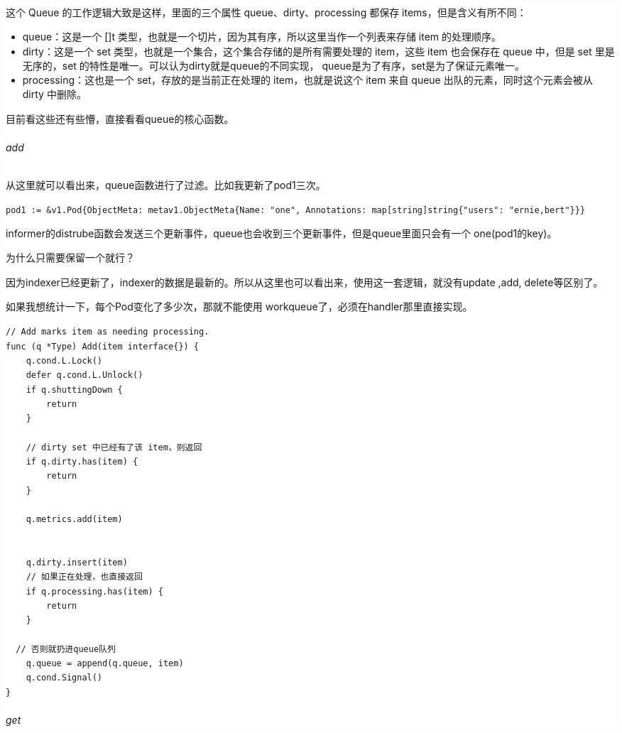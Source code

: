 这个 Queue 的工作逻辑大致是这样，里面的三个属性 queue、dirty、processing 都保存 items，但是含义有所不同：

- queue：这是一个 []t 类型，也就是一个切片，因为其有序，所以这里当作一个列表来存储 item 的处理顺序。
- dirty：这是一个 set 类型，也就是一个集合，这个集合存储的是所有需要处理的 item，这些 item 也会保存在 queue 中，但是 set 里是无序的，set 的特性是唯一。可以认为dirty就是queue的不同实现， queue是为了有序，set是为了保证元素唯一。
- processing：这也是一个 set，存放的是当前正在处理的 item，也就是说这个 item 来自 queue 出队的元素，同时这个元素会被从 dirty 中删除。

目前看这些还有些懵，直接看看queue的核心函数。

###### add 

从这里就可以看出来，queue函数进行了过滤。比如我更新了pod1三次。	

```
pod1 := &v1.Pod{ObjectMeta: metav1.ObjectMeta{Name: "one", Annotations: map[string]string{"users": "ernie,bert"}}}
```

informer的distrube函数会发送三个更新事件，queue也会收到三个更新事件，但是queue里面只会有一个 one(pod1的key)。

为什么只需要保留一个就行？

因为indexer已经更新了，indexer的数据是最新的。所以从这里也可以看出来，使用这一套逻辑，就没有update ,add, delete等区别了。

如果我想统计一下，每个Pod变化了多少次，那就不能使用 workqueue了，必须在handler那里直接实现。

```
// Add marks item as needing processing.
func (q *Type) Add(item interface{}) {
	q.cond.L.Lock()
	defer q.cond.L.Unlock()
	if q.shuttingDown {
		return
	}
	
	// dirty set 中已经有了该 item，则返回
	if q.dirty.has(item) {   
		return
	}

	q.metrics.add(item)
  
  
	q.dirty.insert(item)
	// 如果正在处理，也直接返回
	if q.processing.has(item) {
		return
	}
  
  // 否则就扔进queue队列
	q.queue = append(q.queue, item)
	q.cond.Signal()
}
```

###### get 
